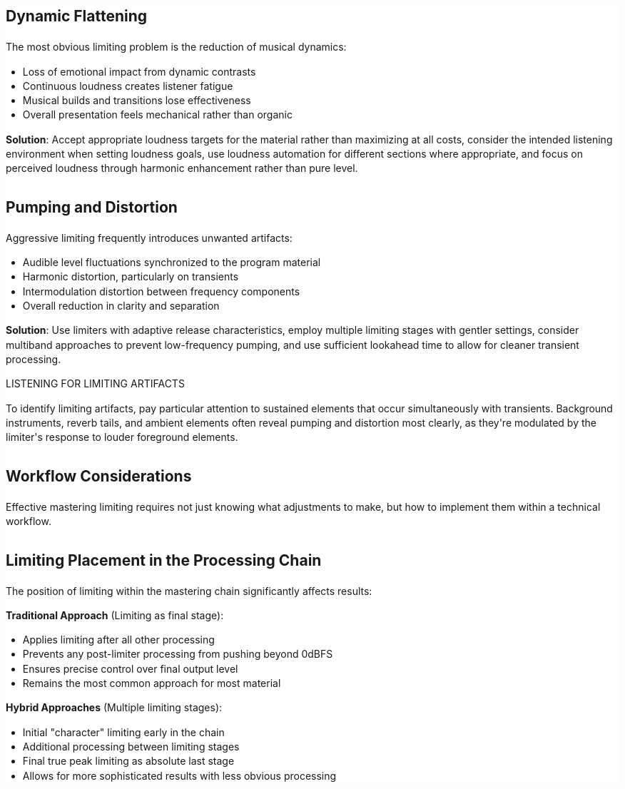 ## Dynamic Flattening

The most obvious limiting problem is the reduction of musical dynamics:
- Loss of emotional impact from dynamic contrasts
- Continuous loudness creates listener fatigue
- Musical builds and transitions lose effectiveness
- Overall presentation feels mechanical rather than organic

**Solution**: Accept appropriate loudness targets for the material rather than maximizing at all costs, consider the intended listening environment when setting loudness goals, use loudness automation for different sections where appropriate, and focus on perceived loudness through harmonic enhancement rather than pure level.

## Pumping and Distortion

Aggressive limiting frequently introduces unwanted artifacts:
- Audible level fluctuations synchronized to the program material
- Harmonic distortion, particularly on transients
- Intermodulation distortion between frequency components
- Overall reduction in clarity and separation

**Solution**: Use limiters with adaptive release characteristics, employ multiple limiting stages with gentler settings, consider multiband approaches to prevent low-frequency pumping, and use sufficient lookahead time to allow for cleaner transient processing.

<div class="custom-container tip">
  <p class="custom-container-title">LISTENING FOR LIMITING ARTIFACTS</p>
  <p>To identify limiting artifacts, pay particular attention to sustained elements that occur simultaneously with transients. Background instruments, reverb tails, and ambient elements often reveal pumping and distortion most clearly, as they're modulated by the limiter's response to louder foreground elements.</p>
</div>

## Workflow Considerations

Effective mastering limiting requires not just knowing what adjustments to make, but how to implement them within a technical workflow.

## Limiting Placement in the Processing Chain

The position of limiting within the mastering chain significantly affects results:

**Traditional Approach** (Limiting as final stage):
- Applies limiting after all other processing
- Prevents any post-limiter processing from pushing beyond 0dBFS
- Ensures precise control over final output level
- Remains the most common approach for most material

**Hybrid Approaches** (Multiple limiting stages):
- Initial "character" limiting early in the chain
- Additional processing between limiting stages
- Final true peak limiting as absolute last stage
- Allows for more sophisticated results with less obvious processing
